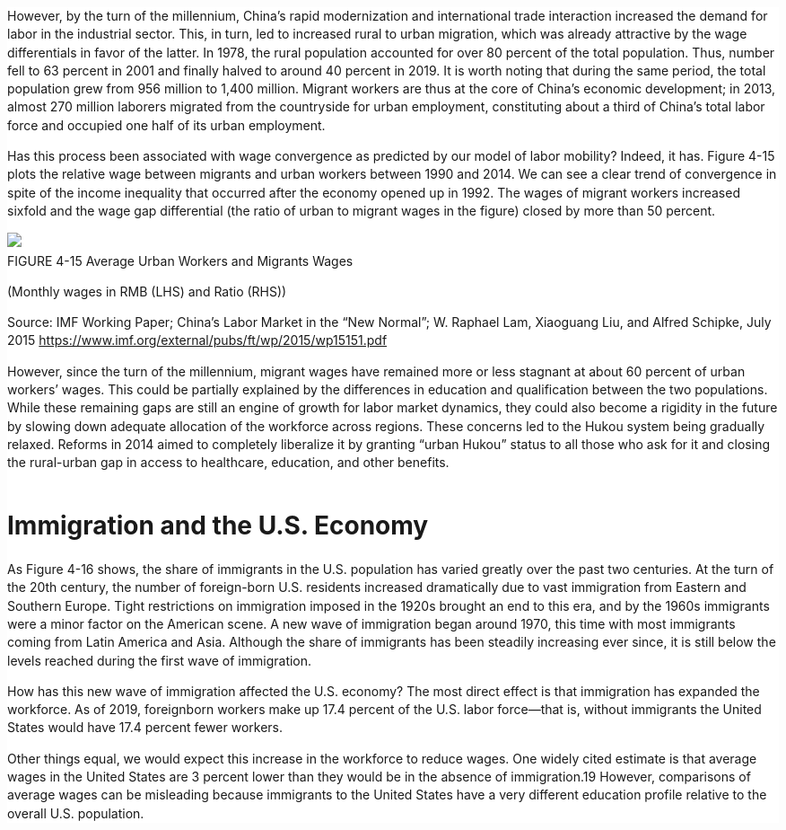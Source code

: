However, by the turn of the millennium, China’s rapid modernization and international trade interaction increased the demand for labor in the industrial sector. This, in turn, led to increased rural to urban migration, which was already attractive by the wage differentials in favor of the latter. In 1978, the rural population accounted for over 80 percent of the total population. Thus, number fell to 63 percent in 2001 and finally halved to around 40 percent in 2019. It is worth noting that during the same period, the total population grew from 956 million to 1,400 million. Migrant workers are thus at the core of China’s economic development; in 2013, almost 270 million laborers migrated from the countryside for urban employment, constituting about a third of China’s total labor force and occupied one half of its urban employment.  

Has this process been associated with wage convergence as predicted by our model of labor mobility? Indeed, it has. Figure 4-15 plots the relative wage between migrants and urban workers between 1990 and 2014. We can see a clear trend of convergence in spite of the income inequality that occurred after the economy opened up in 1992. The wages of migrant workers increased sixfold and the wage gap differential (the ratio of urban to migrant wages in the figure) closed by more than 50 percent.  

![](images/777301bb0f4b97438ec7f5ea4dd89b62948f26435e68551a67538d11f193b598.jpg)  
FIGURE 4-15 Average Urban Workers and Migrants Wages  

(Monthly wages in RMB (LHS) and Ratio (RHS))  

Source: IMF Working Paper; China’s Labor Market in the “New Normal”; W. Raphael Lam, Xiaoguang Liu, and Alfred Schipke, July 2015 https://www.imf.org/external/pubs/ft/wp/2015/wp15151.pdf  

However, since the turn of the millennium, migrant wages have remained more or less stagnant at about 60 percent of urban workers’ wages. This could be partially explained by the differences in education and qualification between the two populations. While these remaining gaps are still an engine of growth for labor market dynamics, they could also become a rigidity in the future by slowing down adequate allocation of the workforce across regions. These concerns led to the Hukou system being gradually relaxed. Reforms in 2014 aimed to completely liberalize it by granting “urban Hukou” status to all those who ask for it and closing the rural-urban gap in access to healthcare, education, and other benefits.  

# Immigration and the U.S. Economy  

As Figure 4-16 shows, the share of immigrants in the U.S. population has varied greatly over the past two centuries. At the turn of the 20th century, the number of foreign-born U.S. residents increased dramatically due to vast immigration from Eastern and Southern Europe. Tight restrictions on immigration imposed in the 1920s brought an end to this era, and by the 1960s immigrants were a minor factor on the American scene. A new wave of immigration began around 1970, this time with most immigrants coming from Latin America and Asia. Although the share of immigrants has been steadily increasing ever since, it is still below the levels reached during the first wave of immigration.  

How has this new wave of immigration affected the U.S. economy? The most direct effect is that immigration has expanded the workforce. As of 2019, foreignborn workers make up 17.4 percent of the U.S. labor force—that is, without immigrants the United States would have 17.4 percent fewer workers.  

Other things equal, we would expect this increase in the workforce to reduce wages. One widely cited estimate is that average wages in the United States are 3 percent lower than they would be in the absence of immigration.19 However, comparisons of average wages can be misleading because immigrants to the United States have a very different education profile relative to the overall U.S. population.  
